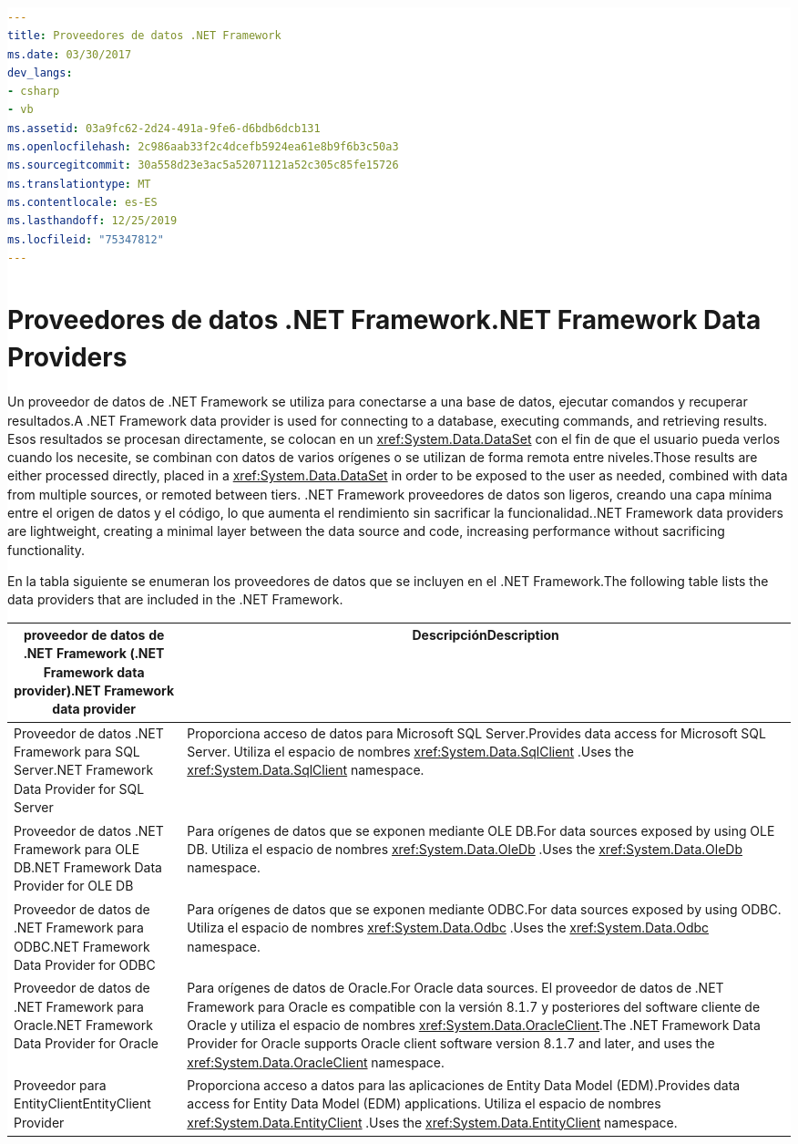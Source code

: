 ```yaml
---
title: Proveedores de datos .NET Framework
ms.date: 03/30/2017
dev_langs:
- csharp
- vb
ms.assetid: 03a9fc62-2d24-491a-9fe6-d6bdb6dcb131
ms.openlocfilehash: 2c986aab33f2c4dcefb5924ea61e8b9f6b3c50a3
ms.sourcegitcommit: 30a558d23e3ac5a52071121a52c305c85fe15726
ms.translationtype: MT
ms.contentlocale: es-ES
ms.lasthandoff: 12/25/2019
ms.locfileid: "75347812"
---
```

# <a name="net-framework-data-providers"></a><span data-ttu-id="94ad4-102">Proveedores de datos .NET Framework</span><span class="sxs-lookup"><span data-stu-id="94ad4-102">.NET Framework Data Providers</span></span>
<span data-ttu-id="94ad4-103">Un proveedor de datos de .NET Framework se utiliza para conectarse a una base de datos, ejecutar comandos y recuperar resultados.</span><span class="sxs-lookup"><span data-stu-id="94ad4-103">A .NET Framework data provider is used for connecting to a database, executing commands, and retrieving results.</span></span> <span data-ttu-id="94ad4-104">Esos resultados se procesan directamente, se colocan en un <xref:System.Data.DataSet> con el fin de que el usuario pueda verlos cuando los necesite, se combinan con datos de varios orígenes o se utilizan de forma remota entre niveles.</span><span class="sxs-lookup"><span data-stu-id="94ad4-104">Those results are either processed directly, placed in a <xref:System.Data.DataSet> in order to be exposed to the user as needed, combined with data from multiple sources, or remoted between tiers.</span></span> <span data-ttu-id="94ad4-105">.NET Framework proveedores de datos son ligeros, creando una capa mínima entre el origen de datos y el código, lo que aumenta el rendimiento sin sacrificar la funcionalidad.</span><span class="sxs-lookup"><span data-stu-id="94ad4-105">.NET Framework data providers are lightweight, creating a minimal layer between the data source and code, increasing performance without sacrificing functionality.</span></span>  
  
 <span data-ttu-id="94ad4-106">En la tabla siguiente se enumeran los proveedores de datos que se incluyen en el .NET Framework.</span><span class="sxs-lookup"><span data-stu-id="94ad4-106">The following table lists the data providers that are included in the .NET Framework.</span></span>  
  
|<span data-ttu-id="94ad4-107">proveedor de datos de .NET Framework (.NET Framework data provider)</span><span class="sxs-lookup"><span data-stu-id="94ad4-107">.NET Framework data provider</span></span>|<span data-ttu-id="94ad4-108">Descripción</span><span class="sxs-lookup"><span data-stu-id="94ad4-108">Description</span></span>|  
|-------------------------------------------------------------------------------|-----------------|  
|<span data-ttu-id="94ad4-109">Proveedor de datos .NET Framework para SQL Server</span><span class="sxs-lookup"><span data-stu-id="94ad4-109">.NET Framework Data Provider for SQL Server</span></span>|<span data-ttu-id="94ad4-110">Proporciona acceso de datos para Microsoft SQL Server.</span><span class="sxs-lookup"><span data-stu-id="94ad4-110">Provides data access for Microsoft SQL Server.</span></span> <span data-ttu-id="94ad4-111">Utiliza el espacio de nombres <xref:System.Data.SqlClient> .</span><span class="sxs-lookup"><span data-stu-id="94ad4-111">Uses the <xref:System.Data.SqlClient> namespace.</span></span>|  
|<span data-ttu-id="94ad4-112">Proveedor de datos .NET Framework para OLE DB</span><span class="sxs-lookup"><span data-stu-id="94ad4-112">.NET Framework Data Provider for OLE DB</span></span>|<span data-ttu-id="94ad4-113">Para orígenes de datos que se exponen mediante OLE DB.</span><span class="sxs-lookup"><span data-stu-id="94ad4-113">For data sources exposed by using OLE DB.</span></span> <span data-ttu-id="94ad4-114">Utiliza el espacio de nombres <xref:System.Data.OleDb> .</span><span class="sxs-lookup"><span data-stu-id="94ad4-114">Uses the <xref:System.Data.OleDb> namespace.</span></span>|  
|<span data-ttu-id="94ad4-115">Proveedor de datos de .NET Framework para ODBC</span><span class="sxs-lookup"><span data-stu-id="94ad4-115">.NET Framework Data Provider for ODBC</span></span>|<span data-ttu-id="94ad4-116">Para orígenes de datos que se exponen mediante ODBC.</span><span class="sxs-lookup"><span data-stu-id="94ad4-116">For data sources exposed by using ODBC.</span></span> <span data-ttu-id="94ad4-117">Utiliza el espacio de nombres <xref:System.Data.Odbc> .</span><span class="sxs-lookup"><span data-stu-id="94ad4-117">Uses the <xref:System.Data.Odbc> namespace.</span></span>|  
|<span data-ttu-id="94ad4-118">Proveedor de datos de .NET Framework para Oracle</span><span class="sxs-lookup"><span data-stu-id="94ad4-118">.NET Framework Data Provider for Oracle</span></span>|<span data-ttu-id="94ad4-119">Para orígenes de datos de Oracle.</span><span class="sxs-lookup"><span data-stu-id="94ad4-119">For Oracle data sources.</span></span> <span data-ttu-id="94ad4-120">El proveedor de datos de .NET Framework para Oracle es compatible con la versión 8.1.7 y posteriores del software cliente de Oracle y utiliza el espacio de nombres <xref:System.Data.OracleClient>.</span><span class="sxs-lookup"><span data-stu-id="94ad4-120">The .NET Framework Data Provider for Oracle supports Oracle client software version 8.1.7 and later, and uses the <xref:System.Data.OracleClient> namespace.</span></span>|  
|<span data-ttu-id="94ad4-121">Proveedor para EntityClient</span><span class="sxs-lookup"><span data-stu-id="94ad4-121">EntityClient Provider</span></span>|<span data-ttu-id="94ad4-122">Proporciona acceso a datos para las aplicaciones de Entity Data Model (EDM).</span><span class="sxs-lookup"><span data-stu-id="94ad4-122">Provides data access for Entity Data Model (EDM) applications.</span></span> <span data-ttu-id="94ad4-123">Utiliza el espacio de nombres <xref:System.Data.EntityClient> .</span><span class="sxs-lookup"><span data-stu-id="94ad4-123">Uses the <xref:System.Data.EntityClient> namespace.</span></span>|  